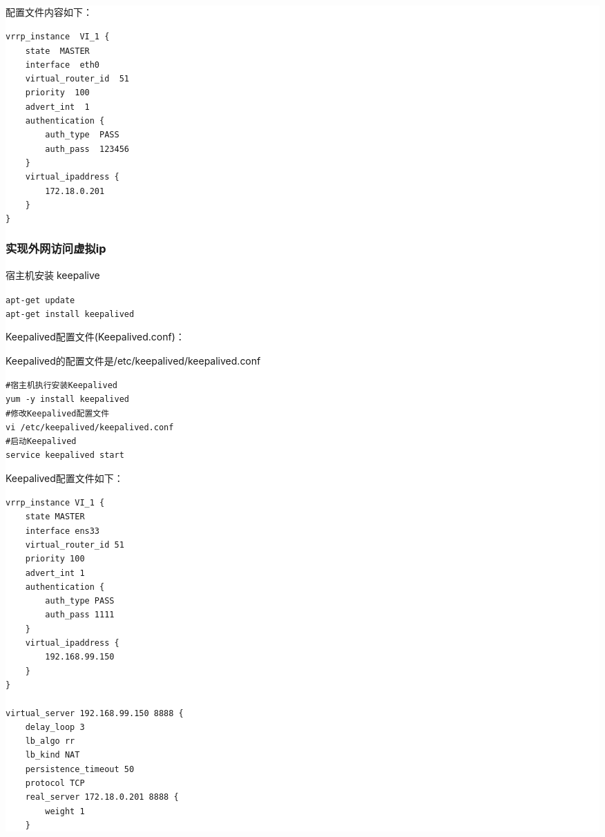 配置文件内容如下：

```
vrrp_instance  VI_1 {
    state  MASTER
    interface  eth0
    virtual_router_id  51
    priority  100
    advert_int  1
    authentication {
        auth_type  PASS
        auth_pass  123456
    }
    virtual_ipaddress {
        172.18.0.201
    }
}
```

### 实现外网访问虚拟ip

宿主机安装 keepalive

```
apt-get update
apt-get install keepalived
```

Keepalived配置文件(Keepalived.conf)：

Keepalived的配置文件是/etc/keepalived/keepalived.conf　　

```
#宿主机执行安装Keepalived
yum -y install keepalived
#修改Keepalived配置文件
vi /etc/keepalived/keepalived.conf
#启动Keepalived
service keepalived start
```

Keepalived配置文件如下：　　

```
vrrp_instance VI_1 {
    state MASTER
    interface ens33
    virtual_router_id 51
    priority 100
    advert_int 1
    authentication {
        auth_type PASS
        auth_pass 1111
    }
    virtual_ipaddress {
        192.168.99.150
    }
}

virtual_server 192.168.99.150 8888 {
    delay_loop 3
    lb_algo rr
    lb_kind NAT
    persistence_timeout 50
    protocol TCP
    real_server 172.18.0.201 8888 {
        weight 1
    }
```